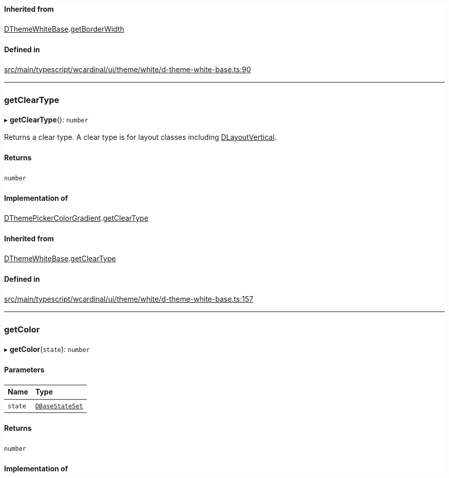 #### Inherited from

[DThemeWhiteBase](DThemeWhiteBase.md).[getBorderWidth](DThemeWhiteBase.md#getborderwidth)

#### Defined in

[src/main/typescript/wcardinal/ui/theme/white/d-theme-white-base.ts:90](https://github.com/winter-cardinal/winter-cardinal-ui/blob/v0.155.0/src/main/typescript/wcardinal/ui/theme/white/d-theme-white-base.ts#L90)

___

### getClearType

▸ **getClearType**(): `number`

Returns a clear type.
A clear type is for layout classes including [DLayoutVertical](DLayoutVertical.md).

#### Returns

`number`

#### Implementation of

[DThemePickerColorGradient](../interfaces/DThemePickerColorGradient.md).[getClearType](../interfaces/DThemePickerColorGradient.md#getcleartype)

#### Inherited from

[DThemeWhiteBase](DThemeWhiteBase.md).[getClearType](DThemeWhiteBase.md#getcleartype)

#### Defined in

[src/main/typescript/wcardinal/ui/theme/white/d-theme-white-base.ts:157](https://github.com/winter-cardinal/winter-cardinal-ui/blob/v0.155.0/src/main/typescript/wcardinal/ui/theme/white/d-theme-white-base.ts#L157)

___

### getColor

▸ **getColor**(`state`): `number`

#### Parameters

| Name | Type |
| :------ | :------ |
| `state` | [`DBaseStateSet`](../interfaces/DBaseStateSet.md) |

#### Returns

`number`

#### Implementation of
